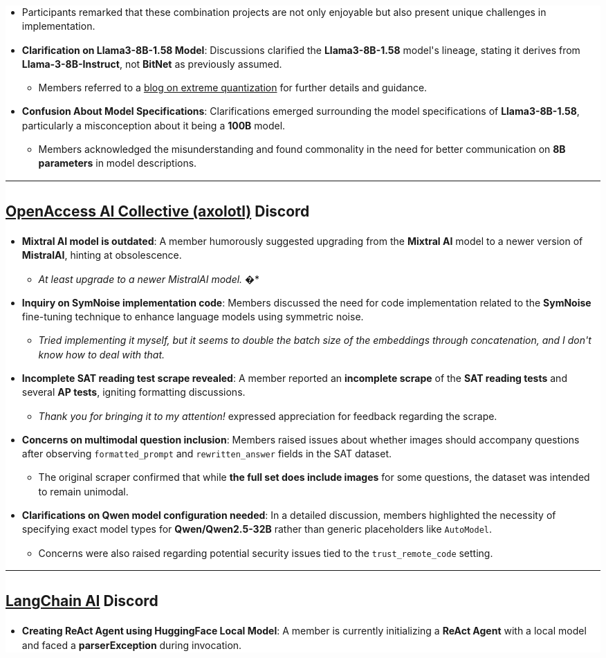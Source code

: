   - Participants remarked that these combination projects are not only enjoyable but also present unique challenges in implementation.
- **Clarification on Llama3-8B-1.58 Model**: Discussions clarified the **Llama3-8B-1.58** model's lineage, stating it derives from **Llama-3-8B-Instruct**, not **BitNet** as previously assumed.
  
  - Members referred to a [blog on extreme quantization](https://huggingface.co/blog/1_58_llm_extreme_quantization) for further details and guidance.
- **Confusion About Model Specifications**: Clarifications emerged surrounding the model specifications of **Llama3-8B-1.58**, particularly a misconception about it being a **100B** model.
  
  - Members acknowledged the misunderstanding and found commonality in the need for better communication on **8B parameters** in model descriptions.

 

---

## [OpenAccess AI Collective (axolotl)](https://discord.com/channels/1104757954588196865) Discord

- **Mixtral AI model is outdated**: A member humorously suggested upgrading from the **Mixtral AI** model to a newer version of **MistralAI**, hinting at obsolescence.
  
  - *At least upgrade to a newer MistralAI model. �*\*
- **Inquiry on SymNoise implementation code**: Members discussed the need for code implementation related to the **SymNoise** fine-tuning technique to enhance language models using symmetric noise.
  
  - *Tried implementing it myself, but it seems to double the batch size of the embeddings through concatenation, and I don't know how to deal with that.*
- **Incomplete SAT reading test scrape revealed**: A member reported an **incomplete scrape** of the **SAT reading tests** and several **AP tests**, igniting formatting discussions.
  
  - *Thank you for bringing it to my attention!* expressed appreciation for feedback regarding the scrape.
- **Concerns on multimodal question inclusion**: Members raised issues about whether images should accompany questions after observing `formatted_prompt` and `rewritten_answer` fields in the SAT dataset.
  
  - The original scraper confirmed that while **the full set does include images** for some questions, the dataset was intended to remain unimodal.
- **Clarifications on Qwen model configuration needed**: In a detailed discussion, members highlighted the necessity of specifying exact model types for **Qwen/Qwen2.5-32B** rather than generic placeholders like `AutoModel`.
  
  - Concerns were also raised regarding potential security issues tied to the `trust_remote_code` setting.

 

---

## [LangChain AI](https://discord.com/channels/1038097195422978059) Discord

- **Creating ReAct Agent using HuggingFace Local Model**: A member is currently initializing a **ReAct Agent** with a local model and faced a **parserException** during invocation.
  